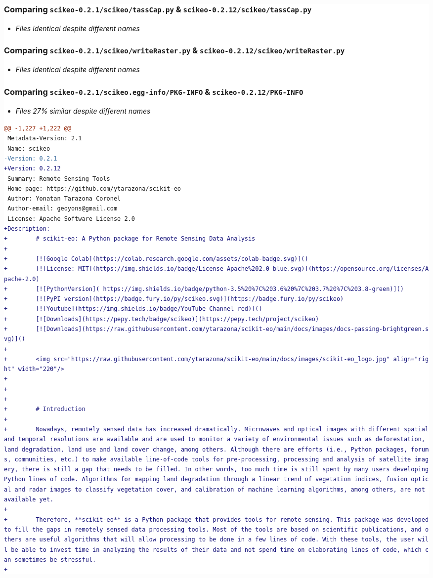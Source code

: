 ### Comparing `scikeo-0.2.1/scikeo/tassCap.py` & `scikeo-0.2.12/scikeo/tassCap.py`

 * *Files identical despite different names*

### Comparing `scikeo-0.2.1/scikeo/writeRaster.py` & `scikeo-0.2.12/scikeo/writeRaster.py`

 * *Files identical despite different names*

### Comparing `scikeo-0.2.1/scikeo.egg-info/PKG-INFO` & `scikeo-0.2.12/PKG-INFO`

 * *Files 27% similar despite different names*

```diff
@@ -1,227 +1,222 @@
 Metadata-Version: 2.1
 Name: scikeo
-Version: 0.2.1
+Version: 0.2.12
 Summary: Remote Sensing Tools
 Home-page: https://github.com/ytarazona/scikit-eo
 Author: Yonatan Tarazona Coronel
 Author-email: geoyons@gmail.com
 License: Apache Software License 2.0
+Description: 
+        # scikit-eo: A Python package for Remote Sensing Data Analysis
+        
+        [![Google Colab](https://colab.research.google.com/assets/colab-badge.svg)]()
+        [![License: MIT](https://img.shields.io/badge/License-Apache%202.0-blue.svg)](https://opensource.org/licenses/Apache-2.0)
+        [![PythonVersion]( https://img.shields.io/badge/python-3.5%20%7C%203.6%20%7C%203.7%20%7C%203.8-green)]()
+        [![PyPI version](https://badge.fury.io/py/scikeo.svg)](https://badge.fury.io/py/scikeo)
+        [![Youtube](https://img.shields.io/badge/YouTube-Channel-red)]()
+        [![Downloads](https://pepy.tech/badge/scikeo)](https://pepy.tech/project/scikeo)
+        [![Downloads](https://raw.githubusercontent.com/ytarazona/scikit-eo/main/docs/images/docs-passing-brightgreen.svg)]()
+        
+        <img src="https://raw.githubusercontent.com/ytarazona/scikit-eo/main/docs/images/scikit-eo_logo.jpg" align="right" width="220"/>
+        
+        
+        
+        # Introduction
+        
+        Nowadays, remotely sensed data has increased dramatically. Microwaves and optical images with different spatial and temporal resolutions are available and are used to monitor a variety of environmental issues such as deforestation, land degradation, land use and land cover change, among others. Although there are efforts (i.e., Python packages, forums, communities, etc.) to make available line-of-code tools for pre-processing, processing and analysis of satellite imagery, there is still a gap that needs to be filled. In other words, too much time is still spent by many users developing Python lines of code. Algorithms for mapping land degradation through a linear trend of vegetation indices, fusion optical and radar images to classify vegetation cover, and calibration of machine learning algorithms, among others, are not available yet.
+        
+        Therefore, **scikit-eo** is a Python package that provides tools for remote sensing. This package was developed to fill the gaps in remotely sensed data processing tools. Most of the tools are based on scientific publications, and others are useful algorithms that will allow processing to be done in a few lines of code. With these tools, the user will be able to invest time in analyzing the results of their data and not spend time on elaborating lines of code, which can sometimes be stressful.
+        
```